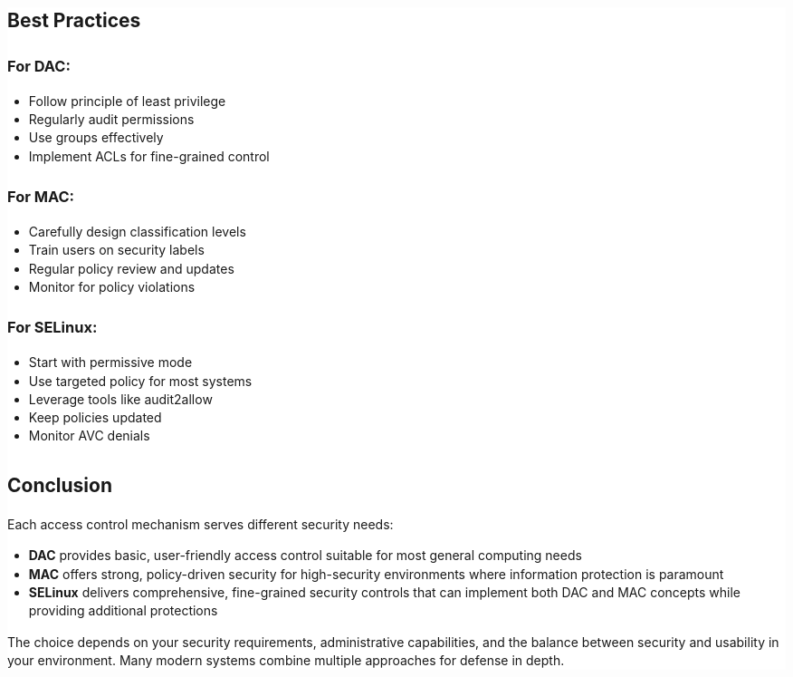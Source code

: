 ## Best Practices

### For DAC:
- Follow principle of least privilege
- Regularly audit permissions
- Use groups effectively
- Implement ACLs for fine-grained control

### For MAC:
- Carefully design classification levels
- Train users on security labels
- Regular policy review and updates
- Monitor for policy violations

### For SELinux:
- Start with permissive mode
- Use targeted policy for most systems
- Leverage tools like audit2allow
- Keep policies updated
- Monitor AVC denials

## Conclusion

Each access control mechanism serves different security needs:

- **DAC** provides basic, user-friendly access control suitable for most general computing needs
- **MAC** offers strong, policy-driven security for high-security environments where information protection is paramount
- **SELinux** delivers comprehensive, fine-grained security controls that can implement both DAC and MAC concepts while providing additional protections

The choice depends on your security requirements, administrative capabilities, and the balance between security and usability in your environment. Many modern systems combine multiple approaches for defense in depth.
